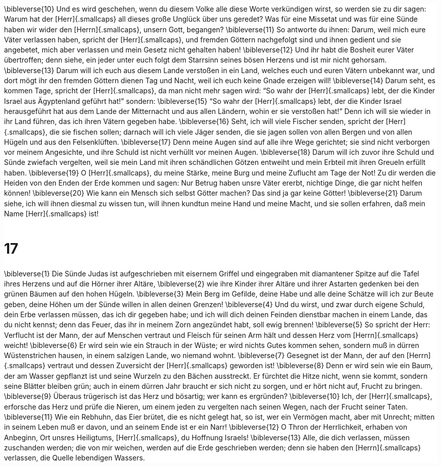 \bibleverse{10} Und es wird geschehen, wenn du diesem Volke alle diese Worte verkündigen wirst, so werden sie zu dir sagen: Warum hat der [Herr]{.smallcaps} all dieses große Unglück über uns geredet? Was für eine Missetat und was für eine Sünde haben wir wider den [Herrn]{.smallcaps}, unsern Gott, begangen? 
\bibleverse{11} So antworte du ihnen: Darum, weil mich eure Väter verlassen haben, spricht der [Herr]{.smallcaps}, und fremden Göttern nachgefolgt sind und ihnen gedient und sie angebetet, mich aber verlassen und mein Gesetz nicht gehalten haben! 
\bibleverse{12} Und ihr habt die Bosheit eurer Väter übertroffen; denn siehe, ein jeder unter euch folgt dem Starrsinn seines bösen Herzens und ist mir nicht gehorsam. 
\bibleverse{13} Darum will ich euch aus diesem Lande verstoßen in ein Land, welches euch und euren Vätern unbekannt war, und dort mögt ihr den fremden Göttern dienen Tag und Nacht, weil ich euch keine Gnade erzeigen will! 
\bibleverse{14} Darum seht, es kommen Tage, spricht der [Herr]{.smallcaps}, da man nicht mehr sagen wird: “So wahr der [Herr]{.smallcaps} lebt, der die Kinder Israel aus Ägyptenland geführt hat!” sondern: 
\bibleverse{15} “So wahr der [Herr]{.smallcaps} lebt, der die Kinder Israel herausgeführt hat aus dem Lande der Mitternacht und aus allen Ländern, wohin er sie verstoßen hat!” Denn ich will sie wieder in ihr Land führen, das ich ihren Vätern gegeben habe. 
\bibleverse{16} Seht, ich will viele Fischer senden, spricht der [Herr]{.smallcaps}, die sie fischen sollen; darnach will ich viele Jäger senden, die sie jagen sollen von allen Bergen und von allen Hügeln und aus den Felsenklüften. 
\bibleverse{17} Denn meine Augen sind auf alle ihre Wege gerichtet; sie sind nicht verborgen vor meinem Angesichte, und ihre Schuld ist nicht verhüllt vor meinen Augen. 
\bibleverse{18} Darum will ich zuvor ihre Schuld und Sünde zwiefach vergelten, weil sie mein Land mit ihren schändlichen Götzen entweiht und mein Erbteil mit ihren Greueln erfüllt haben. 
\bibleverse{19} O [Herr]{.smallcaps}, du meine Stärke, meine Burg und meine Zuflucht am Tage der Not! Zu dir werden die Heiden von den Enden der Erde kommen und sagen: Nur Betrug haben unsre Väter ererbt, nichtige Dinge, die gar nicht helfen können! 
\bibleverse{20} Wie kann ein Mensch sich selbst Götter machen? Das sind ja gar keine Götter! 
\bibleverse{21} Darum siehe, ich will ihnen diesmal zu wissen tun, will ihnen kundtun meine Hand und meine Macht, und sie sollen erfahren, daß mein Name [Herr]{.smallcaps} ist! 

# 17 
\bibleverse{1} Die Sünde Judas ist aufgeschrieben mit eisernem Griffel und eingegraben mit diamantener Spitze auf die Tafel ihres Herzens und auf die Hörner ihrer Altäre, 
\bibleverse{2} wie ihre Kinder ihrer Altäre und ihrer Astarten gedenken bei den grünen Bäumen auf den hohen Hügeln. 
\bibleverse{3} Mein Berg im Gefilde, deine Habe und alle deine Schätze will ich zur Beute geben, deine Höhen um der Sünde willen in allen deinen Grenzen! 
\bibleverse{4} Und du wirst, und zwar durch eigene Schuld, dein Erbe verlassen müssen, das ich dir gegeben habe; und ich will dich deinen Feinden dienstbar machen in einem Lande, das du nicht kennst; denn das Feuer, das ihr in meinem Zorn angezündet habt, soll ewig brennen! 
\bibleverse{5} So spricht der Herr: Verflucht ist der Mann, der auf Menschen vertraut und Fleisch für seinen Arm hält und dessen Herz vom [Herrn]{.smallcaps} weicht! 
\bibleverse{6} Er wird sein wie ein Strauch in der Wüste; er wird nichts Gutes kommen sehen, sondern muß in dürren Wüstenstrichen hausen, in einem salzigen Lande, wo niemand wohnt. 
\bibleverse{7} Gesegnet ist der Mann, der auf den [Herrn]{.smallcaps} vertraut und dessen Zuversicht der [Herr]{.smallcaps} geworden ist! 
\bibleverse{8} Denn er wird sein wie ein Baum, der am Wasser gepflanzt ist und seine Wurzeln zu den Bächen ausstreckt. Er fürchtet die Hitze nicht, wenn sie kommt, sondern seine Blätter bleiben grün; auch in einem dürren Jahr braucht er sich nicht zu sorgen, und er hört nicht auf, Frucht zu bringen. 
\bibleverse{9} Überaus trügerisch ist das Herz und bösartig; wer kann es ergründen? 
\bibleverse{10} Ich, der [Herr]{.smallcaps}, erforsche das Herz und prüfe die Nieren, um einem jeden zu vergelten nach seinen Wegen, nach der Frucht seiner Taten. 
\bibleverse{11} Wie ein Rebhuhn, das Eier brütet, die es nicht gelegt hat, so ist, wer ein Vermögen macht, aber mit Unrecht; mitten in seinem Leben muß er davon, und an seinem Ende ist er ein Narr! 
\bibleverse{12} O Thron der Herrlichkeit, erhaben von Anbeginn, Ort unsres Heiligtums, [Herr]{.smallcaps}, du Hoffnung Israels! 
\bibleverse{13} Alle, die dich verlassen, müssen zuschanden werden; die von mir weichen, werden auf die Erde geschrieben werden; denn sie haben den [Herrn]{.smallcaps} verlassen, die Quelle lebendigen Wassers. 
